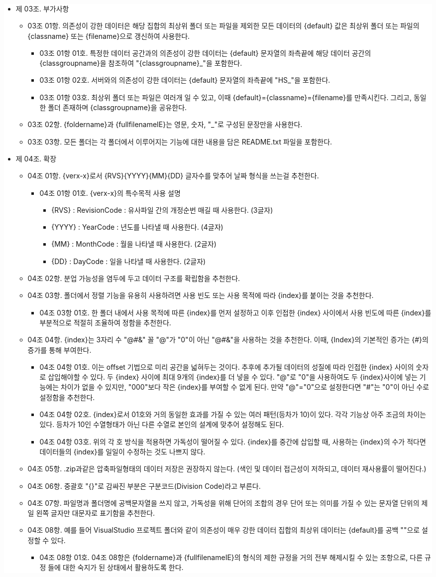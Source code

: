 - 제 03조. 부가사항

  - 03조 01항. 의존성이 강한 데이터은 해당 집합의 최상위 폴더 또는 파일을 제외한 모든 데이터의 {default} 값은 최상위 폴더 또는 파일의 {classname} 또는 {filename}으로 갱신하여 사용한다.

    - 03조 01항 01호. 특정한 데이터 공간과의 의존성이 강한 데이터는 {default} 문자열의 좌측끝에 해당 데이터 공간의 {classgroupname}을 참조하여 "{classgroupname}\_"을 포함한다.

    - 03조 01항 02호. 서버와의 의존성이 강한 데이터는 {default} 문자열의 좌측끝에 "HS\_"을 포함한다.

    - 03조 01항 03호. 최상위 폴더 또는 파일은 여러개 일 수 있고, 이때 {default}={classname}={filename}를 만족시킨다. 그리고, 동일한 폴더 존재하며 {classgroupname}을 공유한다.

  - 03조 02항. {foldername}과 {fullfilenameIE}는 영문, 숫자, "_"로 구성된 문장만을 사용한다.

  - 03조 03항. 모든 폴더는 각 폴더에서 이루어지는 기능에 대한 내용을 담은 README.txt 파일을 포함한다.

- 제 04조. 확장

  - 04조 01항. {verx-x}로서 {RVS}{YYYY}{MM}{DD} 글자수를 맞추어 날짜 형식을 쓰는걸 추천한다.

    - 04조 01항 01호. {verx-x}의 특수목적 사용 설명

      - {RVS} : RevisionCode : 유사파일 간의 개정순번 매길 때 사용한다. (3글자)

      - {YYYY} : YearCode : 년도를 나타낼 때 사용한다. (4글자)

      - {MM} : MonthCode : 월을 나타낼 때 사용한다. (2글자)

      - {DD} : DayCode : 일을 나타낼 때 사용한다. (2글자)

  - 04조 02항. 분업 가능성을 염두에 두고 데이터 구조를 확립함을 추천한다.

  - 04조 03항. 폴더에서 정렬 기능을 유용히 사용하려면 사용 빈도 또는 사용 목적에 따라 {index}를 붙이는 것을 추천한다.

    - 04조 03항 01호. 한 폴더 내에서 사용 목적에 따른 {index}를 먼저 설정하고 이후 인접한 {index} 사이에서 사용 빈도에 따른 {index}를 부분적으로 적절히 조율하여 정함을 추천한다.

  - 04조 04항. {index}는 3자리 수 "@#&" 꼴 "@"가 "0"이 아닌 "@#&"을 사용하는 것을 추천한다. 이때, {Index}의 기본적인 증가는 {#}의 증가를 통해 부여한다.

    - 04조 04항 01호. 이는 offset 기법으로 미리 공간을 넓혀두는 것이다. 추후에 추가될 데이터의 성질에 따라 인접한 {index} 사이의 숫자로 삽입해야할 수 있다. 두 {index} 사이에 최대 9개의 {index}를 더 넣을 수 있다. "@"로 "0"을 사용하여도 두 {index}사이에 넣는 기능에는 차이가 없을 수 있지만, "000"보다 작은 {index}를 부여할 수 없게 된다. 만약 "@"="0"으로 설정한다면 "#"는 "0"이 아닌 수로 설정함을 추천한다.

    - 04조 04항 02호. {index}로서 01호와 거의 동일한 효과를 가질 수 있는 여러 패턴(등차가 10)이 있다. 각각 기능상 아주 조금의 차이는 있다. 등차가 10인 수열형태가 아닌 다른 수열로 본인의 설계에 맞추어 설정해도 된다.

    - 04조 04항 03호. 위의 각 호 방식을 적용하면 가독성이 떨어질 수 있다. {index}를 중간에 삽입할 때, 사용하는 {index}의 수가 적다면 데이터들의 {index}를 일일이 수정하는 것도 나쁘지 않다.

  - 04조 05항. .zip과같은 압축파일형태의 데이터 저장은 권장하지 않는다. (색인 및 데이터 접근성이 저하되고, 데이터 재사용률이 떨어진다.)

  - 04조 06항. 중괄호 "{}"로 감싸진 부분은 구분코드(Division Code)라고 부른다.

  - 04조 07항. 파일명과 폴더명에 공백문자열을 쓰지 않고, 가독성을 위해 단어의 조합의 경우 단어 또는 의미를 가질 수 있는 문자열 단위의 제일 왼쪽 글자만 대문자로 표기함을 추천한다.

  - 04조 08항. 예를 들어 VisualStudio 프로젝트 폴더와 같이 의존성이 매우 강한 데이터 집합의 최상위 데이터는 {default}를 공백 ""으로 설정할 수 있다.

    - 04조 08항 01호. 04조 08항은 {foldername}과 {fullfilenameIE}의 형식의 제한 규정을 거의 전부 해제시킬 수 있는 조항으로, 다른 규정 들에 대한 숙지가 된 상태에서 활용하도록 한다.
